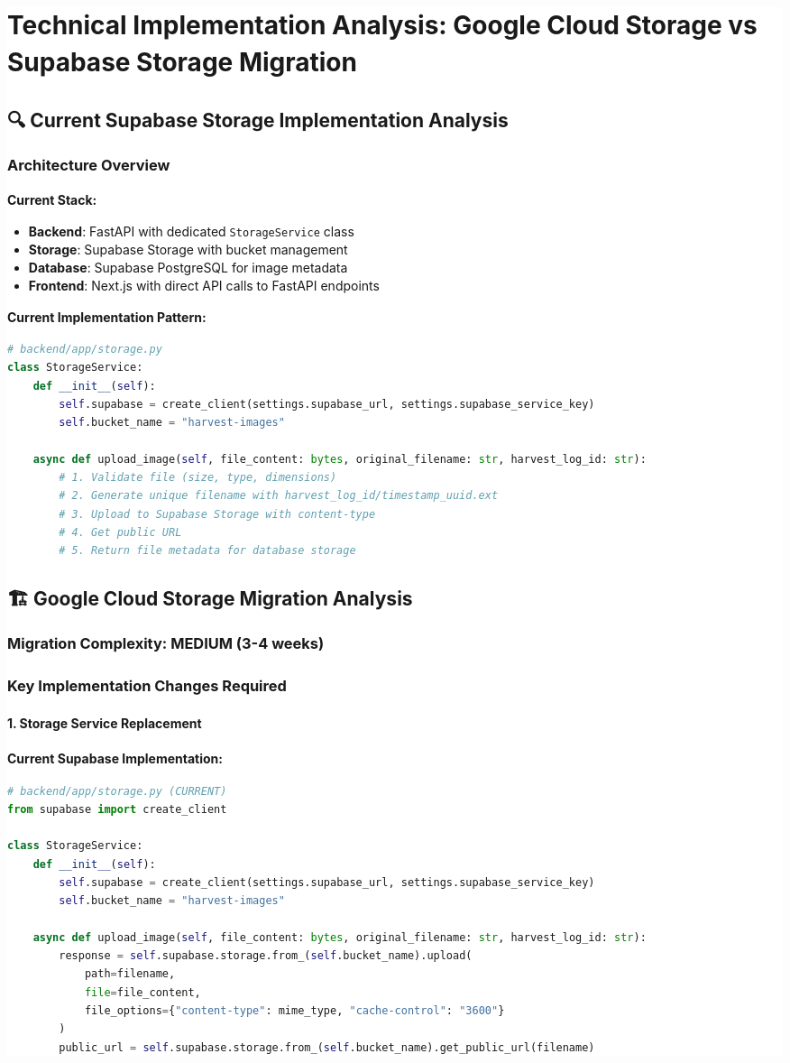 # Technical Implementation Analysis: Google Cloud Storage vs Supabase Storage Migration

## 🔍 Current Supabase Storage Implementation Analysis

### Architecture Overview

**Current Stack:**
- **Backend**: FastAPI with dedicated `StorageService` class
- **Storage**: Supabase Storage with bucket management
- **Database**: Supabase PostgreSQL for image metadata
- **Frontend**: Next.js with direct API calls to FastAPI endpoints

**Current Implementation Pattern:**
```python
# backend/app/storage.py
class StorageService:
    def __init__(self):
        self.supabase = create_client(settings.supabase_url, settings.supabase_service_key)
        self.bucket_name = "harvest-images"
    
    async def upload_image(self, file_content: bytes, original_filename: str, harvest_log_id: str):
        # 1. Validate file (size, type, dimensions)
        # 2. Generate unique filename with harvest_log_id/timestamp_uuid.ext
        # 3. Upload to Supabase Storage with content-type
        # 4. Get public URL
        # 5. Return file metadata for database storage
```

## 🏗️ Google Cloud Storage Migration Analysis

### **Migration Complexity: MEDIUM** (3-4 weeks)

### Key Implementation Changes Required

#### 1. **Storage Service Replacement**

**Current Supabase Implementation:**
```python
# backend/app/storage.py (CURRENT)
from supabase import create_client

class StorageService:
    def __init__(self):
        self.supabase = create_client(settings.supabase_url, settings.supabase_service_key)
        self.bucket_name = "harvest-images"
        
    async def upload_image(self, file_content: bytes, original_filename: str, harvest_log_id: str):
        response = self.supabase.storage.from_(self.bucket_name).upload(
            path=filename,
            file=file_content,
            file_options={"content-type": mime_type, "cache-control": "3600"}
        )
        public_url = self.supabase.storage.from_(self.bucket_name).get_public_url(filename)
```
